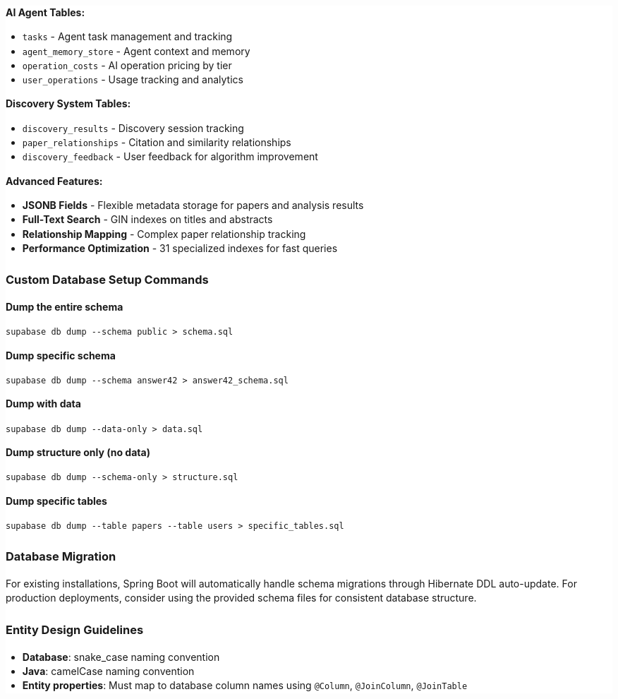 **AI Agent Tables:**

* `tasks` - Agent task management and tracking
* `agent_memory_store` - Agent context and memory
* `operation_costs` - AI operation pricing by tier
* `user_operations` - Usage tracking and analytics

**Discovery System Tables:**

* `discovery_results` - Discovery session tracking
* `paper_relationships` - Citation and similarity relationships
* `discovery_feedback` - User feedback for algorithm improvement

**Advanced Features:**

* **JSONB Fields** - Flexible metadata storage for papers and analysis results
* **Full-Text Search** - GIN indexes on titles and abstracts
* **Relationship Mapping** - Complex paper relationship tracking
* **Performance Optimization** - 31 specialized indexes for fast queries

### Custom Database Setup Commands

[](https://github.com/samjd-zz/answer42#custom-database-setup-commands)

**Dump the entire schema**

    supabase db dump --schema public > schema.sql

**Dump specific schema**

    supabase db dump --schema answer42 > answer42_schema.sql

**Dump with data**

    supabase db dump --data-only > data.sql

**Dump structure only (no data)**

    supabase db dump --schema-only > structure.sql

**Dump specific tables**

    supabase db dump --table papers --table users > specific_tables.sql

### Database Migration

[](https://github.com/samjd-zz/answer42#database-migration)

For existing installations, Spring Boot will automatically handle schema migrations through Hibernate DDL auto-update. For production deployments, consider using the provided schema files for consistent database structure.

### Entity Design Guidelines

[](https://github.com/samjd-zz/answer42#entity-design-guidelines)

* **Database**: snake_case naming convention
* **Java**: camelCase naming convention
* **Entity properties**: Must map to database column names using `@Column`, `@JoinColumn`, `@JoinTable`
